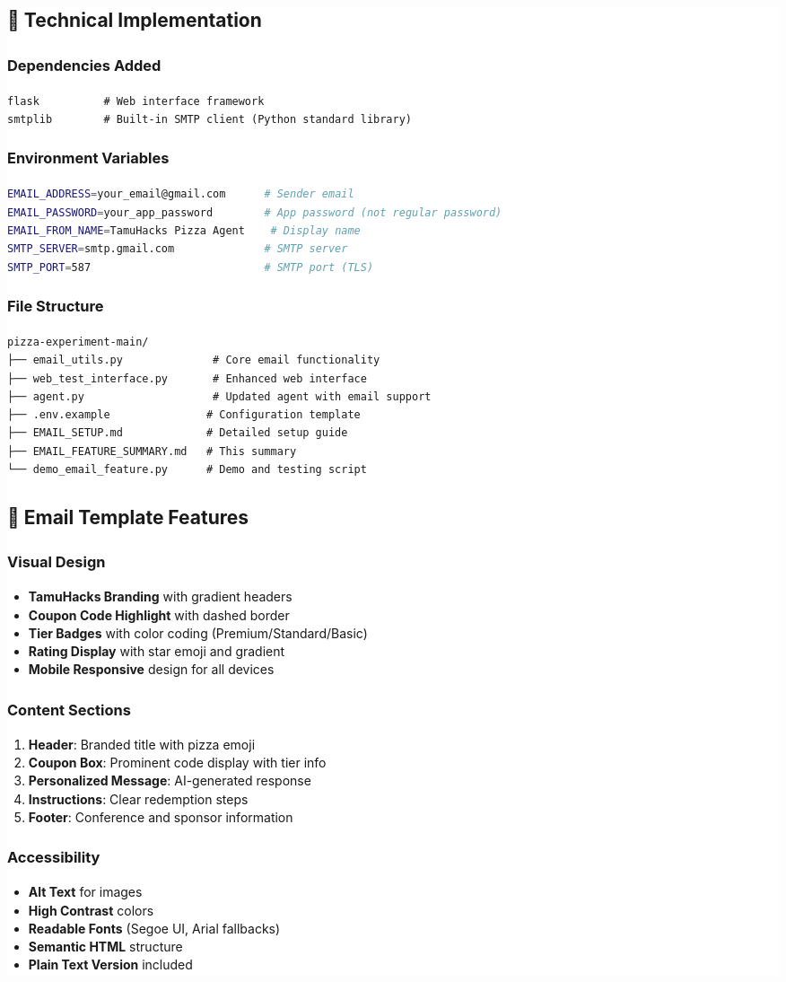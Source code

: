 ## 📱 Technical Implementation

### **Dependencies Added**
```txt
flask          # Web interface framework
smtplib        # Built-in SMTP client (Python standard library)
```

### **Environment Variables**
```bash
EMAIL_ADDRESS=your_email@gmail.com      # Sender email
EMAIL_PASSWORD=your_app_password        # App password (not regular password)
EMAIL_FROM_NAME=TamuHacks Pizza Agent    # Display name
SMTP_SERVER=smtp.gmail.com              # SMTP server
SMTP_PORT=587                           # SMTP port (TLS)
```

### **File Structure**
```
pizza-experiment-main/
├── email_utils.py              # Core email functionality
├── web_test_interface.py       # Enhanced web interface
├── agent.py                    # Updated agent with email support
├── .env.example               # Configuration template
├── EMAIL_SETUP.md             # Detailed setup guide
├── EMAIL_FEATURE_SUMMARY.md   # This summary
└── demo_email_feature.py      # Demo and testing script
```

## 🎨 Email Template Features

### **Visual Design**
- **TamuHacks Branding** with gradient headers
- **Coupon Code Highlight** with dashed border
- **Tier Badges** with color coding (Premium/Standard/Basic)
- **Rating Display** with star emoji and gradient
- **Mobile Responsive** design for all devices

### **Content Sections**
1. **Header**: Branded title with pizza emoji
2. **Coupon Box**: Prominent code display with tier info
3. **Personalized Message**: AI-generated response
4. **Instructions**: Clear redemption steps
5. **Footer**: Conference and sponsor information

### **Accessibility**
- **Alt Text** for images
- **High Contrast** colors
- **Readable Fonts** (Segoe UI, Arial fallbacks)
- **Semantic HTML** structure
- **Plain Text Version** included
